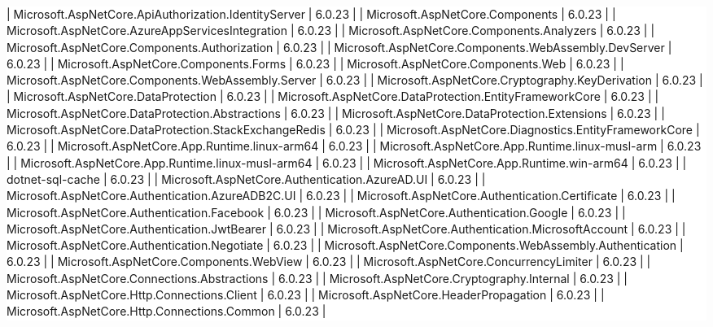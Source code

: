 | Microsoft.AspNetCore.ApiAuthorization.IdentityServer | 6.0.23 |
| Microsoft.AspNetCore.Components | 6.0.23 |
| Microsoft.AspNetCore.AzureAppServicesIntegration | 6.0.23 |
| Microsoft.AspNetCore.Components.Analyzers | 6.0.23 |
| Microsoft.AspNetCore.Components.Authorization | 6.0.23 |
| Microsoft.AspNetCore.Components.WebAssembly.DevServer | 6.0.23 |
| Microsoft.AspNetCore.Components.Forms | 6.0.23 |
| Microsoft.AspNetCore.Components.Web | 6.0.23 |
| Microsoft.AspNetCore.Components.WebAssembly.Server | 6.0.23 |
| Microsoft.AspNetCore.Cryptography.KeyDerivation | 6.0.23 |
| Microsoft.AspNetCore.DataProtection | 6.0.23 |
| Microsoft.AspNetCore.DataProtection.EntityFrameworkCore | 6.0.23 |
| Microsoft.AspNetCore.DataProtection.Abstractions | 6.0.23 |
| Microsoft.AspNetCore.DataProtection.Extensions | 6.0.23 |
| Microsoft.AspNetCore.DataProtection.StackExchangeRedis | 6.0.23 |
| Microsoft.AspNetCore.Diagnostics.EntityFrameworkCore | 6.0.23 |
| Microsoft.AspNetCore.App.Runtime.linux-arm64 | 6.0.23 |
| Microsoft.AspNetCore.App.Runtime.linux-musl-arm | 6.0.23 |
| Microsoft.AspNetCore.App.Runtime.linux-musl-arm64 | 6.0.23 |
| Microsoft.AspNetCore.App.Runtime.win-arm64 | 6.0.23 |
| dotnet-sql-cache | 6.0.23 |
| Microsoft.AspNetCore.Authentication.AzureAD.UI | 6.0.23 |
| Microsoft.AspNetCore.Authentication.AzureADB2C.UI | 6.0.23 |
| Microsoft.AspNetCore.Authentication.Certificate | 6.0.23 |
| Microsoft.AspNetCore.Authentication.Facebook | 6.0.23 |
| Microsoft.AspNetCore.Authentication.Google | 6.0.23 |
| Microsoft.AspNetCore.Authentication.JwtBearer | 6.0.23 |
| Microsoft.AspNetCore.Authentication.MicrosoftAccount | 6.0.23 |
| Microsoft.AspNetCore.Authentication.Negotiate | 6.0.23 |
| Microsoft.AspNetCore.Components.WebAssembly.Authentication | 6.0.23 |
| Microsoft.AspNetCore.Components.WebView | 6.0.23 |
| Microsoft.AspNetCore.ConcurrencyLimiter | 6.0.23 |
| Microsoft.AspNetCore.Connections.Abstractions | 6.0.23 |
| Microsoft.AspNetCore.Cryptography.Internal | 6.0.23 |
| Microsoft.AspNetCore.Http.Connections.Client | 6.0.23 |
| Microsoft.AspNetCore.HeaderPropagation | 6.0.23 |
| Microsoft.AspNetCore.Http.Connections.Common | 6.0.23 |